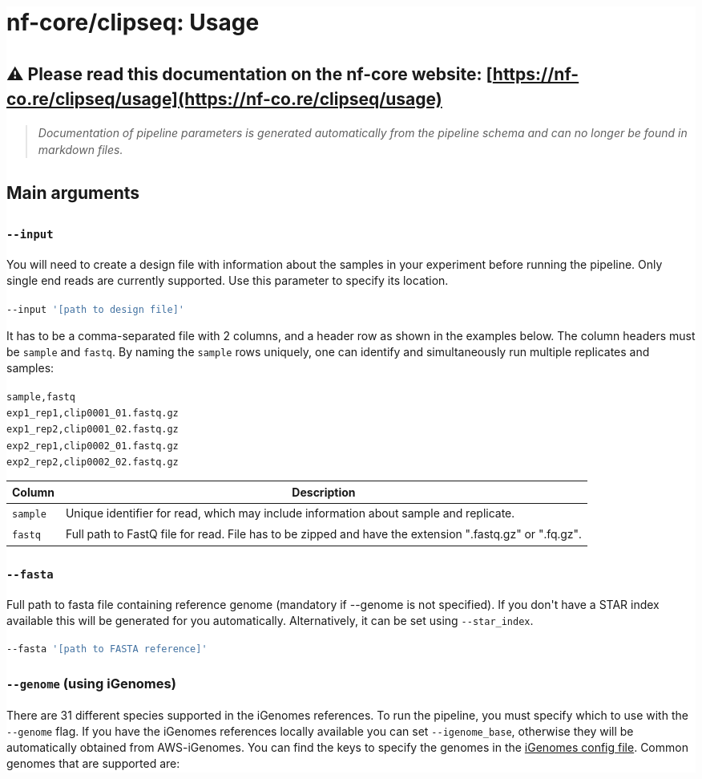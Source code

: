 # nf-core/clipseq: Usage

## :warning: Please read this documentation on the nf-core website: [https://nf-co.re/clipseq/usage](https://nf-co.re/clipseq/usage)

> _Documentation of pipeline parameters is generated automatically from the pipeline schema and can no longer be found in markdown files._

## Main arguments

### `--input`

You will need to create a design file with information about the samples in your experiment before running the pipeline. Only single end reads are currently supported. Use this parameter to specify its location.

```bash
--input '[path to design file]'
```

It has to be a comma-separated file with 2 columns, and a header row as shown in the examples below. The column headers must be `sample` and `fastq`. By naming the `sample` rows uniquely, one can identify and simultaneously run multiple replicates and samples:

```bash
sample,fastq
exp1_rep1,clip0001_01.fastq.gz
exp1_rep2,clip0001_02.fastq.gz
exp2_rep1,clip0002_01.fastq.gz
exp2_rep2,clip0002_02.fastq.gz
```

| Column         | Description                                                                                                 |
|----------------|-------------------------------------------------------------------------------------------------------------|
| `sample`        | Unique identifier for read, which may include information about sample and replicate. |
| `fastq`    | Full path to FastQ file for read. File has to be zipped and have the extension ".fastq.gz" or ".fq.gz". |

### `--fasta`

Full path to fasta file containing reference genome (mandatory if --genome is not specified). If you don't have a STAR index available this will be generated for you automatically. Alternatively, it can be set using `--star_index`.

```bash
--fasta '[path to FASTA reference]'
```

### `--genome` (using iGenomes)

There are 31 different species supported in the iGenomes references. To run the pipeline, you must specify which to use with the `--genome` flag. If you have the iGenomes references locally available you can set `--igenome_base`, otherwise they will be automatically obtained from AWS-iGenomes. You can find the keys to specify the genomes in the [iGenomes config file](../conf/igenomes.config). Common genomes that are supported are:
